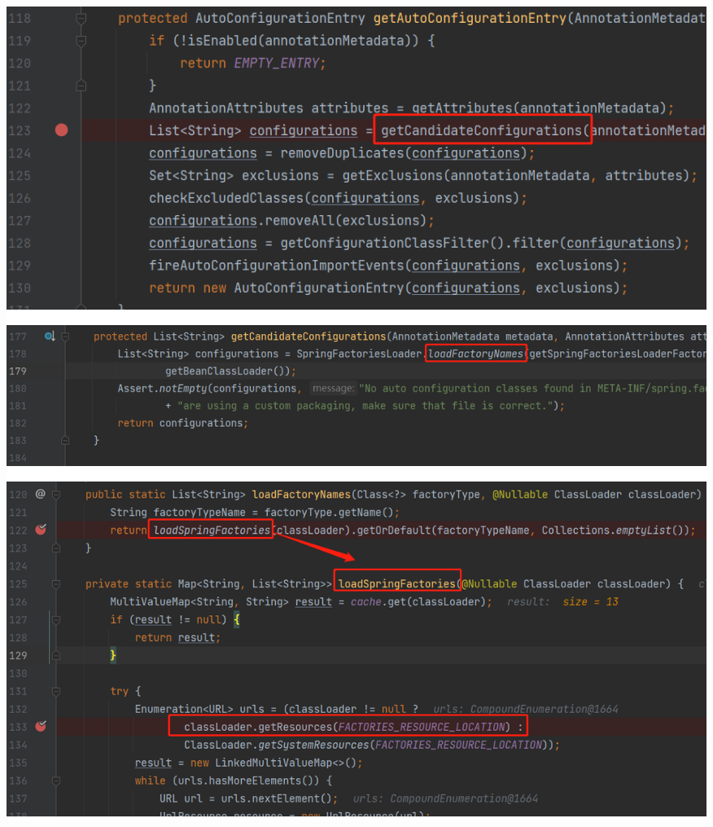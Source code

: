    ![image-20220218105746488](image/image-20220218105746488.png)

   ![image-20220218105922941](image/image-20220218105922941.png)

   ![image-20220218110103936](image/image-20220218110103936.png)
